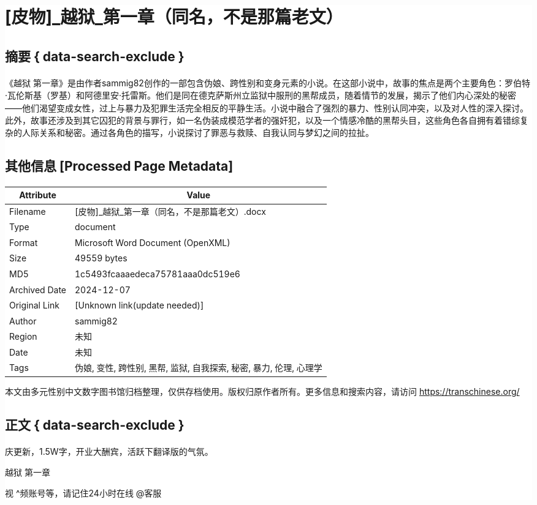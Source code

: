 # [皮物]_越狱_第一章（同名，不是那篇老文）



## 摘要  { data-search-exclude }


《越狱 第一章》是由作者sammig82创作的一部包含伪娘、跨性别和变身元素的小说。在这部小说中，故事的焦点是两个主要角色：罗伯特·瓦伦斯基（罗基）和阿德里安·托雷斯。他们是同在德克萨斯州立监狱中服刑的黑帮成员，随着情节的发展，揭示了他们内心深处的秘密——他们渴望变成女性，过上与暴力及犯罪生活完全相反的平静生活。小说中融合了强烈的暴力、性别认同冲突，以及对人性的深入探讨。此外，故事还涉及到其它囚犯的背景与罪行，如一名伪装成模范学者的强奸犯，以及一个情感冷酷的黑帮头目，这些角色各自拥有着错综复杂的人际关系和秘密。通过各角色的描写，小说探讨了罪恶与救赎、自我认同与梦幻之间的拉扯。



## 其他信息 [Processed Page Metadata]

| Attribute       | Value                                  |
|-----------------|----------------------------------------|
| Filename        | [皮物]_越狱_第一章（同名，不是那篇老文）.docx                             |
| Type            | document                                 |
| Format          | Microsoft Word Document (OpenXML)                               |
| Size            | 49559 bytes                           |
| MD5             | 1c5493fcaaaedeca75781aaa0dc519e6                                  |
| Archived Date   | 2024-12-07                             |
| Original Link   | [Unknown link(update needed)]                         |
| Author          | sammig82                               |
| Region          | 未知                               |
| Date            | 未知                                 |
| Tags            | 伪娘, 变性, 跨性别, 黑帮, 监狱, 自我探索, 秘密, 暴力, 伦理, 心理学                                 |

本文由多元性别中文数字图书馆归档整理，仅供存档使用。版权归原作者所有。更多信息和搜索内容，请访问 <https://transchinese.org/>


## 正文 { data-search-exclude }


庆更新，1.5W字，开业大酬宾，活跃下翻译版的气氛。





越狱 第一章



 视 ^频账号等，请记住24小时在线 @客服



